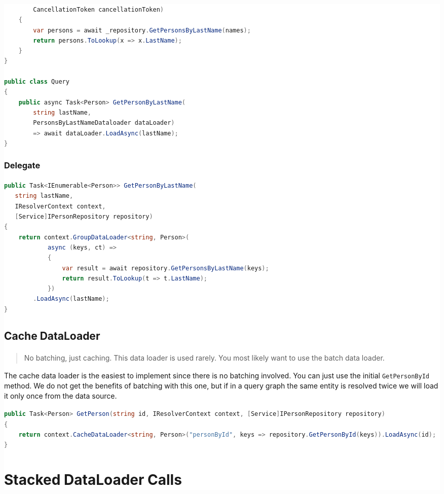 ```csharp
        CancellationToken cancellationToken)
    {
        var persons = await _repository.GetPersonsByLastName(names);
        return persons.ToLookup(x => x.LastName);
    }
}

public class Query
{
    public async Task<Person> GetPersonByLastName(
        string lastName,
        PersonsByLastNameDataloader dataLoader)
        => await dataLoader.LoadAsync(lastName);
}
```

### Delegate

```csharp
public Task<IEnumerable<Person>> GetPersonByLastName(
   string lastName,
   IResolverContext context,
   [Service]IPersonRepository repository)
{
    return context.GroupDataLoader<string, Person>(
            async (keys, ct) =>
            {
                var result = await repository.GetPersonsByLastName(keys);
                return result.ToLookup(t => t.LastName);
            })
        .LoadAsync(lastName);
}
```

## Cache DataLoader

> No batching, just caching. This data loader is used rarely. You most likely want to use the batch data loader.

The cache data loader is the easiest to implement since there is no batching involved. You can just use the initial `GetPersonById` method. We do not get the benefits of batching with this one, but if in a query graph the same entity is resolved twice we will load it only once from the data source.

```csharp
public Task<Person> GetPerson(string id, IResolverContext context, [Service]IPersonRepository repository)
{
    return context.CacheDataLoader<string, Person>("personById", keys => repository.GetPersonById(keys)).LoadAsync(id);
}
```

# Stacked DataLoader Calls
